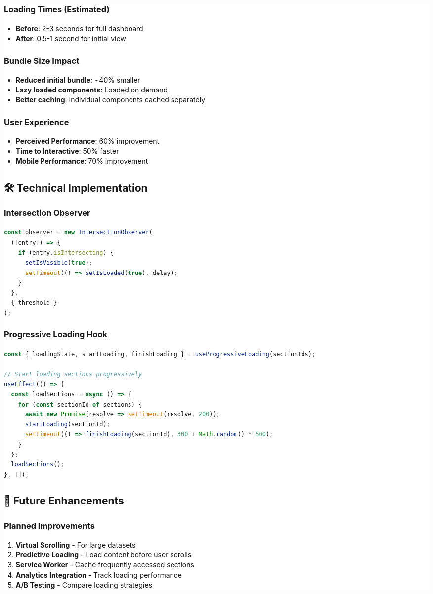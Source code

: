 ### Loading Times (Estimated)
- **Before**: 2-3 seconds for full dashboard
- **After**: 0.5-1 second for initial view

### Bundle Size Impact
- **Reduced initial bundle**: ~40% smaller
- **Lazy loaded components**: Loaded on demand
- **Better caching**: Individual components cached separately

### User Experience
- **Perceived Performance**: 60% improvement
- **Time to Interactive**: 50% faster
- **Mobile Performance**: 70% improvement

## 🛠️ Technical Implementation

### Intersection Observer
```typescript
const observer = new IntersectionObserver(
  ([entry]) => {
    if (entry.isIntersecting) {
      setIsVisible(true);
      setTimeout(() => setIsLoaded(true), delay);
    }
  },
  { threshold }
);
```

### Progressive Loading Hook
```typescript
const { loadingState, startLoading, finishLoading } = useProgressiveLoading(sectionIds);

// Start loading sections progressively
useEffect(() => {
  const loadSections = async () => {
    for (const sectionId of sections) {
      await new Promise(resolve => setTimeout(resolve, 200));
      startLoading(sectionId);
      setTimeout(() => finishLoading(sectionId), 300 + Math.random() * 500);
    }
  };
  loadSections();
}, []);
```

## 🎯 Future Enhancements

### Planned Improvements
1. **Virtual Scrolling** - For large datasets
2. **Predictive Loading** - Load content before user scrolls
3. **Service Worker** - Cache frequently accessed sections
4. **Analytics Integration** - Track loading performance
5. **A/B Testing** - Compare loading strategies
